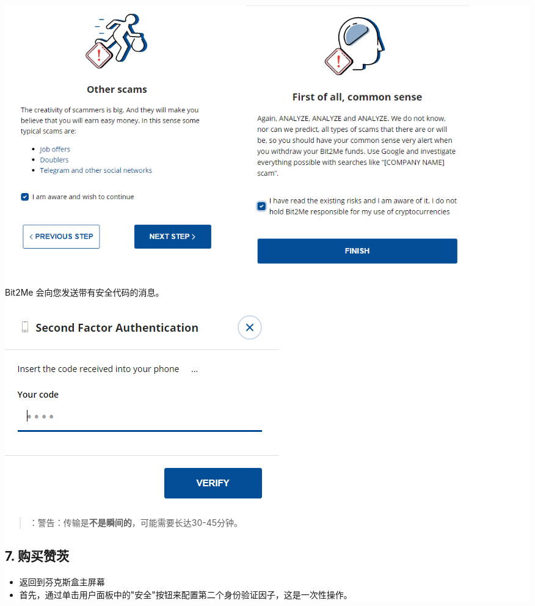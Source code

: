  ![Bit2Me Message](./IMG/bit2me-message-03.png)

Bit2Me 会向您发送带有安全代码的消息。

![Bit2Me Message](./IMG/bit2me-message-04.png)

> ：警告：传输是**不是瞬间的**，可能需要长达30-45分钟。

## 7. 购买赞茨

-   返回到芬克斯盒主屏幕
-   首先，通过单击用户面板中的"安全"按钮来配置第二个身份验证因子，这是一次性操作。

